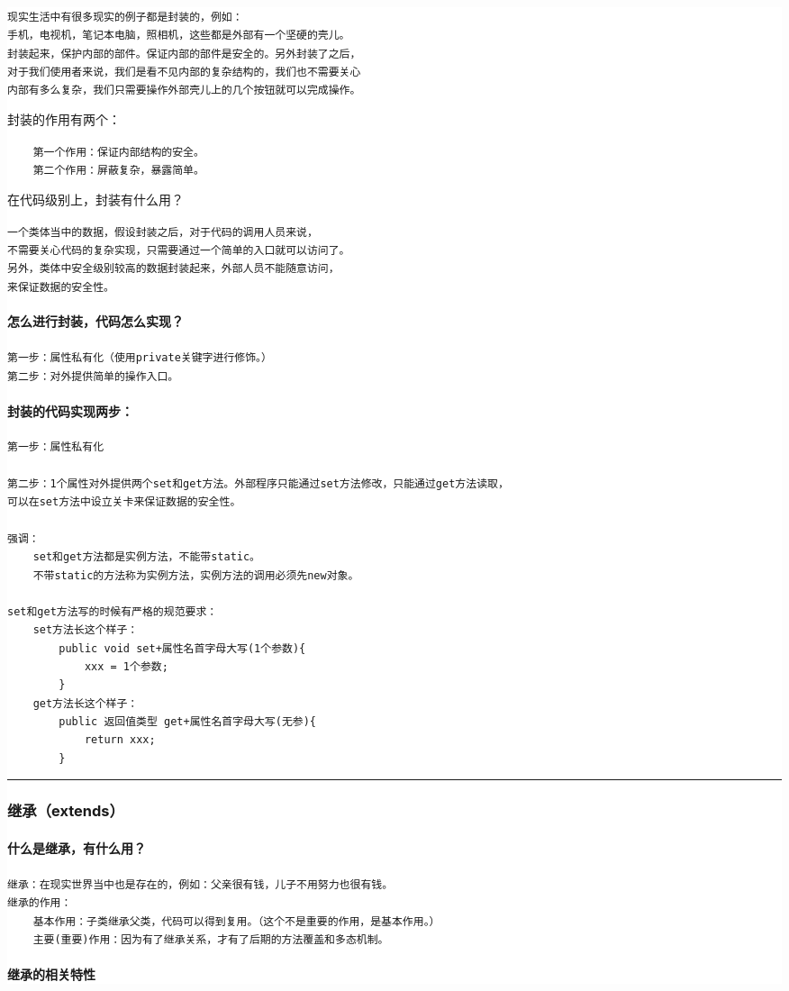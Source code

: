 	现实生活中有很多现实的例子都是封装的，例如：
	手机，电视机，笔记本电脑，照相机，这些都是外部有一个坚硬的壳儿。
	封装起来，保护内部的部件。保证内部的部件是安全的。另外封装了之后，
	对于我们使用者来说，我们是看不见内部的复杂结构的，我们也不需要关心
	内部有多么复杂，我们只需要操作外部壳儿上的几个按钮就可以完成操作。

封装的作用有两个：

		第一个作用：保证内部结构的安全。
		第二个作用：屏蔽复杂，暴露简单。

在代码级别上，封装有什么用？

	一个类体当中的数据，假设封装之后，对于代码的调用人员来说，
	不需要关心代码的复杂实现，只需要通过一个简单的入口就可以访问了。
	另外，类体中安全级别较高的数据封装起来，外部人员不能随意访问，
	来保证数据的安全性。

#### 怎么进行封装，代码怎么实现？

	第一步：属性私有化（使用private关键字进行修饰。）
	第二步：对外提供简单的操作入口。

#### 封装的代码实现两步：

	第一步：属性私有化
	
	第二步：1个属性对外提供两个set和get方法。外部程序只能通过set方法修改，只能通过get方法读取，
	可以在set方法中设立关卡来保证数据的安全性。
	
	强调：
		set和get方法都是实例方法，不能带static。
		不带static的方法称为实例方法，实例方法的调用必须先new对象。
	
	set和get方法写的时候有严格的规范要求：
		set方法长这个样子：
			public void set+属性名首字母大写(1个参数){
				xxx = 1个参数;
			}
		get方法长这个样子：
			public 返回值类型 get+属性名首字母大写(无参){
				return xxx;
			}

--------------------

### 继承（extends）

#### 什么是继承，有什么用？

	继承：在现实世界当中也是存在的，例如：父亲很有钱，儿子不用努力也很有钱。
	继承的作用：
		基本作用：子类继承父类，代码可以得到复用。（这个不是重要的作用，是基本作用。）
		主要(重要)作用：因为有了继承关系，才有了后期的方法覆盖和多态机制。

#### 继承的相关特性
